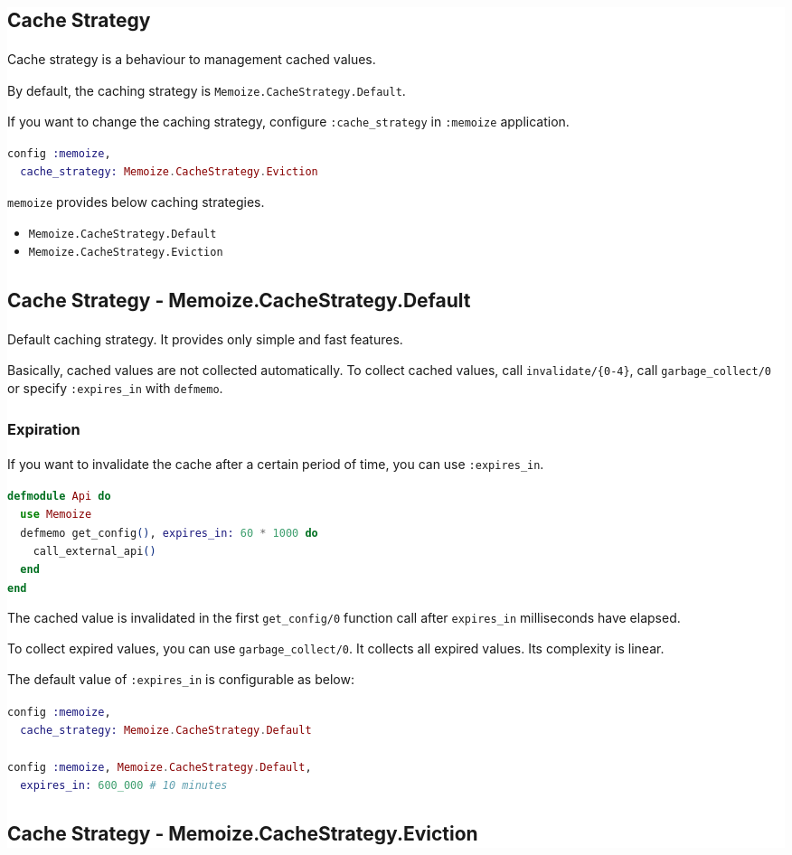 ## Cache Strategy

Cache strategy is a behaviour to management cached values.

By default, the caching strategy is `Memoize.CacheStrategy.Default`.

If you want to change the caching strategy, configure `:cache_strategy` in `:memoize` application.

```elixir
config :memoize,
  cache_strategy: Memoize.CacheStrategy.Eviction
```

`memoize` provides below caching strategies.

- `Memoize.CacheStrategy.Default`
- `Memoize.CacheStrategy.Eviction`

## Cache Strategy - Memoize.CacheStrategy.Default

Default caching strategy.
It provides only simple and fast features.

Basically, cached values are not collected automatically.
To collect cached values, call `invalidate/{0-4}`, call `garbage_collect/0` or specify `:expires_in` with `defmemo`.

### Expiration

If you want to invalidate the cache after a certain period of time, you can use `:expires_in`.

```elixir
defmodule Api do
  use Memoize
  defmemo get_config(), expires_in: 60 * 1000 do
    call_external_api()
  end
end
```

The cached value is invalidated in the first `get_config/0` function call after `expires_in` milliseconds have elapsed.

To collect expired values, you can use `garbage_collect/0`. It collects all expired values. Its complexity is linear.

The default value of `:expires_in` is configurable as below:

```elixir
config :memoize,
  cache_strategy: Memoize.CacheStrategy.Default

config :memoize, Memoize.CacheStrategy.Default,
  expires_in: 600_000 # 10 minutes
```

## Cache Strategy - Memoize.CacheStrategy.Eviction
